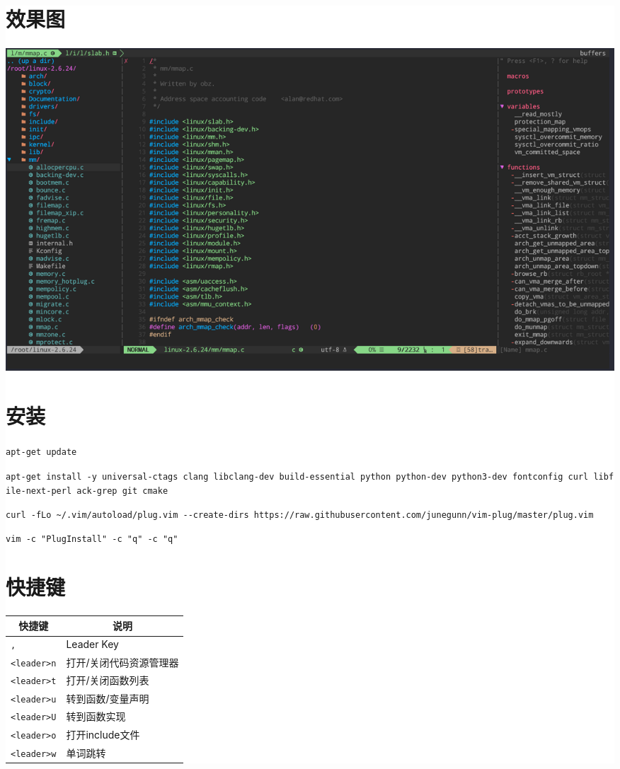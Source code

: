 # 效果图

![](https://raw.githubusercontent.com/MicoStrong/sharpvim/master/screenshots/overview.png)

# 安装

```shell
apt-get update
```

```shell
apt-get install -y universal-ctags clang libclang-dev build-essential python python-dev python3-dev fontconfig curl libfile-next-perl ack-grep git cmake
```

```shell
curl -fLo ~/.vim/autoload/plug.vim --create-dirs https://raw.githubusercontent.com/junegunn/vim-plug/master/plug.vim
```

```shell
vim -c "PlugInstall" -c "q" -c "q"
```



# 快捷键

| 快捷键              | 说明                                 |
| ------------------- | ------------------------------------ |
| `,`                 | Leader Key                           |
| `<leader>n`         | 打开/关闭代码资源管理器              |
| `<leader>t`         | 打开/关闭函数列表                    |
| `<leader>u`         | 转到函数/变量声明                    |
| `<leader>U`         | 转到函数实现                         |
| `<leader>o`         | 打开include文件                      |
| `<leader>w`         | 单词跳转                             |
